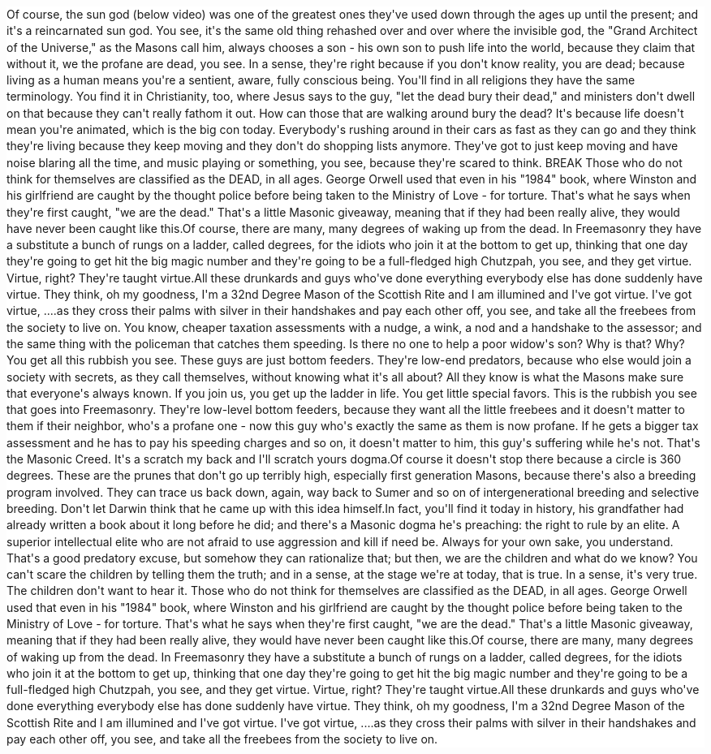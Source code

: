 Of course, the sun god (below video) was one of the greatest ones they've used down through the ages up until the present; and it's a reincarnated sun god.
You see, it's the same old thing rehashed over and over where the invisible god, the "Grand Architect of the Universe," as the Masons call him, always chooses a son - his own son to push life into the world, because they claim that without it, we the profane are dead, you see. In a sense, they're right because if you don't know reality, you are dead; because living as a human means you're a sentient, aware, fully conscious being. You'll find in all religions they have the same terminology. You find it in Christianity, too, where Jesus says to the guy, "let the dead bury their dead," and ministers don't dwell on that because they can't really fathom it out.
How can those that are walking around bury the dead? It's because life doesn't mean you're animated, which is the big con today. Everybody's rushing around in their cars as fast as they can go and they think they're living because they keep moving and they don't do shopping lists anymore.
They've got to just keep moving and have noise blaring all the time, and music playing or something, you see, because they're scared to think.
BREAK
Those who do not think for themselves are classified as the DEAD, in all ages. George Orwell used that even in his "1984" book, where Winston and his girlfriend are caught by the thought police before being taken to the Ministry of Love - for torture. That's what he says when they're first caught, "we are the dead." That's a little Masonic giveaway, meaning that if they had been really alive, they would have never been caught like this.Of course, there are many, many degrees of waking up from the dead. In Freemasonry they have a substitute a bunch of rungs on a ladder, called degrees, for the idiots who join it at the bottom to get up, thinking that one day they're going to get hit the big magic number and they're going to be a full-fledged high Chutzpah, you see, and they get virtue. Virtue, right? They're taught virtue.All these drunkards and guys who've done everything everybody else has done suddenly have virtue. They think, oh my goodness, I'm a 32nd Degree Mason of the Scottish Rite and I am illumined and I've got virtue. I've got virtue, ....as they cross their palms with silver in their handshakes and pay each other off, you see, and take all the freebees from the society to live on. You know, cheaper taxation assessments with a nudge, a wink, a nod and a handshake to the assessor; and the same thing with the policeman that catches them speeding. Is there no one to help a poor widow's son? Why is that? Why?You get all this rubbish you see. These guys are just bottom feeders. They're low-end predators, because who else would join a society with secrets, as they call themselves, without knowing what it's all about? All they know is what the Masons make sure that everyone's always known. If you join us, you get up the ladder in life. You get little special favors. This is the rubbish you see that goes into Freemasonry. They're low-level bottom feeders, because they want all the little freebees and it doesn't matter to them if their neighbor, who's a profane one - now this guy who's exactly the same as them is now profane. If he gets a bigger tax assessment and he has to pay his speeding charges and so on, it doesn't matter to him, this guy's suffering while he's not. That's the Masonic Creed. It's a scratch my back and I'll scratch yours dogma.Of course it doesn't stop there because a circle is 360 degrees. These are the prunes that don't go up terribly high, especially first generation Masons, because there's also a breeding program involved. They can trace us back down, again, way back to Sumer and so on of intergenerational breeding and selective breeding. Don't let Darwin think that he came up with this idea himself.In fact, you'll find it today in history, his grandfather had already written a book about it long before he did; and there's a Masonic dogma he's preaching: the right to rule by an elite. A superior intellectual elite who are not afraid to use aggression and kill if need be. Always for your own sake, you understand. That's a good predatory excuse, but somehow they can rationalize that; but then, we are the children and what do we know? You can't scare the children by telling them the truth; and in a sense, at the stage we're at today, that is true. In a sense, it's very true. The children don't want to hear it.
Those who do not think for themselves are classified as the DEAD, in all ages.
George Orwell used that even in his "1984" book, where Winston and his girlfriend are caught by the thought police before being taken to the Ministry of Love - for torture. That's what he says when they're first caught, "we are the dead." That's a little Masonic giveaway, meaning that if they had been really alive, they would have never been caught like this.Of course, there are many, many degrees of waking up from the dead. In Freemasonry they have a substitute a bunch of rungs on a ladder, called degrees, for the idiots who join it at the bottom to get up, thinking that one day they're going to get hit the big magic number and they're going to be a full-fledged high Chutzpah, you see, and they get virtue.
Virtue, right? They're taught virtue.All these drunkards and guys who've done everything everybody else has done suddenly have virtue.
They think,
oh my goodness, I'm a 32nd Degree Mason of the Scottish Rite and I am illumined and I've got virtue. I've got virtue,
....as they cross their palms with silver in their handshakes and pay each other off, you see, and take all the freebees from the society to live on.